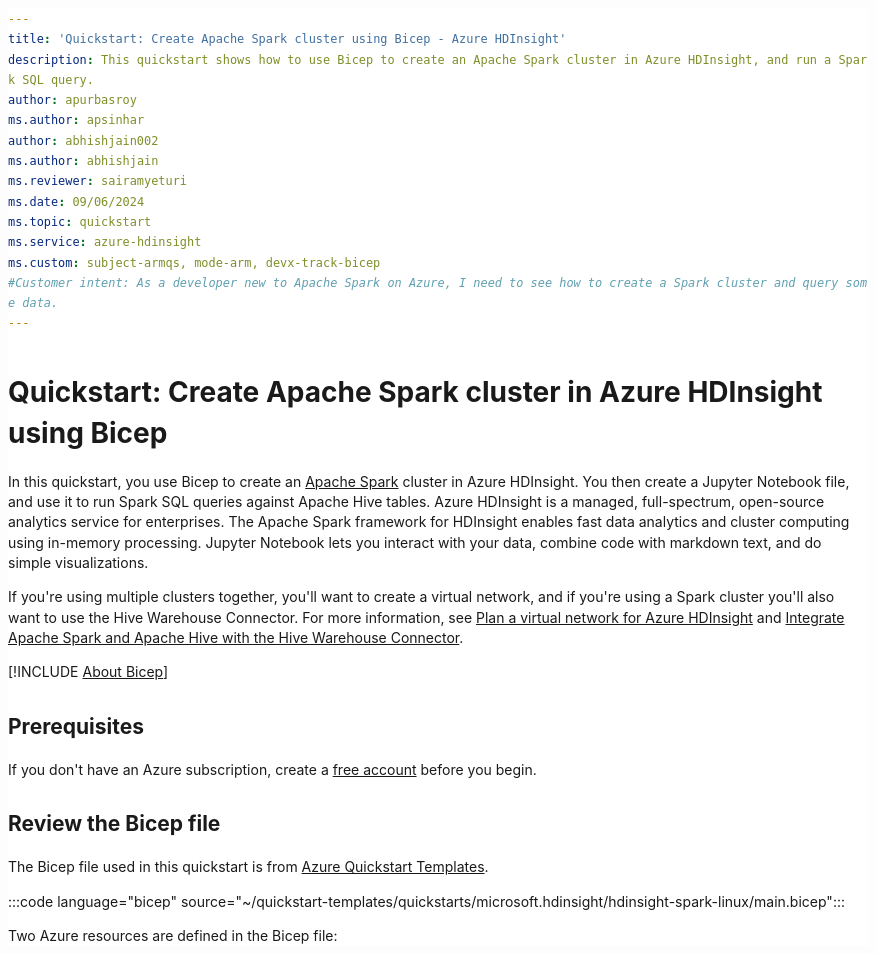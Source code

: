 ```yaml
---
title: 'Quickstart: Create Apache Spark cluster using Bicep - Azure HDInsight'
description: This quickstart shows how to use Bicep to create an Apache Spark cluster in Azure HDInsight, and run a Spark SQL query.
author: apurbasroy
ms.author: apsinhar
author: abhishjain002
ms.author: abhishjain
ms.reviewer: sairamyeturi
ms.date: 09/06/2024
ms.topic: quickstart
ms.service: azure-hdinsight
ms.custom: subject-armqs, mode-arm, devx-track-bicep
#Customer intent: As a developer new to Apache Spark on Azure, I need to see how to create a Spark cluster and query some data.
---
```


# Quickstart: Create Apache Spark cluster in Azure HDInsight using Bicep

In this quickstart, you use Bicep to create an [Apache Spark](./apache-spark-overview.md) cluster in Azure HDInsight. You then create a Jupyter Notebook file, and use it to run Spark SQL queries against Apache Hive tables. Azure HDInsight is a managed, full-spectrum, open-source analytics service for enterprises. The Apache Spark framework for HDInsight enables fast data analytics and cluster computing using in-memory processing. Jupyter Notebook lets you interact with your data, combine code with markdown text, and do simple visualizations.

If you're using multiple clusters together, you'll want to create a virtual network, and if you're using a Spark cluster you'll also want to use the Hive Warehouse Connector. For more information, see [Plan a virtual network for Azure HDInsight](../hdinsight-plan-virtual-network-deployment.md) and [Integrate Apache Spark and Apache Hive with the Hive Warehouse Connector](../interactive-query/apache-hive-warehouse-connector.md).

[!INCLUDE [About Bicep](~/reusable-content/ce-skilling/azure/includes/resource-manager-quickstart-bicep-introduction.md)]

## Prerequisites

If you don't have an Azure subscription, create a [free account](https://azure.microsoft.com/free/?WT.mc_id=A261C142F) before you begin.

## Review the Bicep file

The Bicep file used in this quickstart is from [Azure Quickstart Templates](https://azure.microsoft.com/resources/templates/hdinsight-spark-linux/).

:::code language="bicep" source="~/quickstart-templates/quickstarts/microsoft.hdinsight/hdinsight-spark-linux/main.bicep":::

Two Azure resources are defined in the Bicep file:
